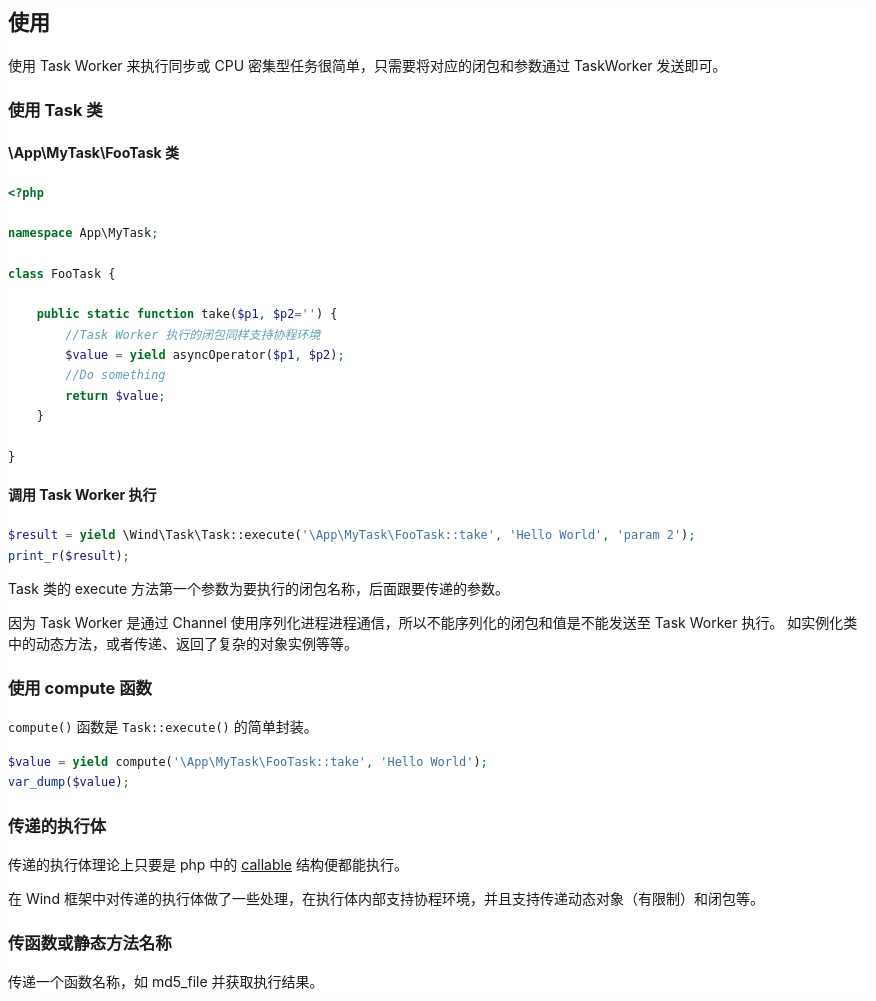 ## 使用

使用 Task Worker 来执行同步或 CPU 密集型任务很简单，只需要将对应的闭包和参数通过 TaskWorker 发送即可。

### 使用 Task 类

#### \App\MyTask\FooTask 类
```php
<?php

namespace App\MyTask;

class FooTask {

    public static function take($p1, $p2='') {
        //Task Worker 执行的闭包同样支持协程环境
        $value = yield asyncOperator($p1, $p2);
        //Do something
        return $value;
    }

}
```

#### 调用 Task Worker 执行

```php
$result = yield \Wind\Task\Task::execute('\App\MyTask\FooTask::take', 'Hello World', 'param 2');
print_r($result);
```

Task 类的 execute 方法第一个参数为要执行的闭包名称，后面跟要传递的参数。

因为 Task Worker 是通过 Channel 使用序列化进程进程通信，所以不能序列化的闭包和值是不能发送至 Task Worker 执行。
如实例化类中的动态方法，或者传递、返回了复杂的对象实例等等。

### 使用 compute 函数

`compute()` 函数是 `Task::execute()` 的简单封装。

```php
$value = yield compute('\App\MyTask\FooTask::take', 'Hello World');
var_dump($value);
```

### 传递的执行体

传递的执行体理论上只要是 php 中的 [callable](https://www.php.net/manual/zh/language.types.callable.php) 结构便都能执行。

在 Wind 框架中对传递的执行体做了一些处理，在执行体内部支持协程环境，并且支持传递动态对象（有限制）和闭包等。

### 传函数或静态方法名称

传递一个函数名称，如 md5_file 并获取执行结果。
